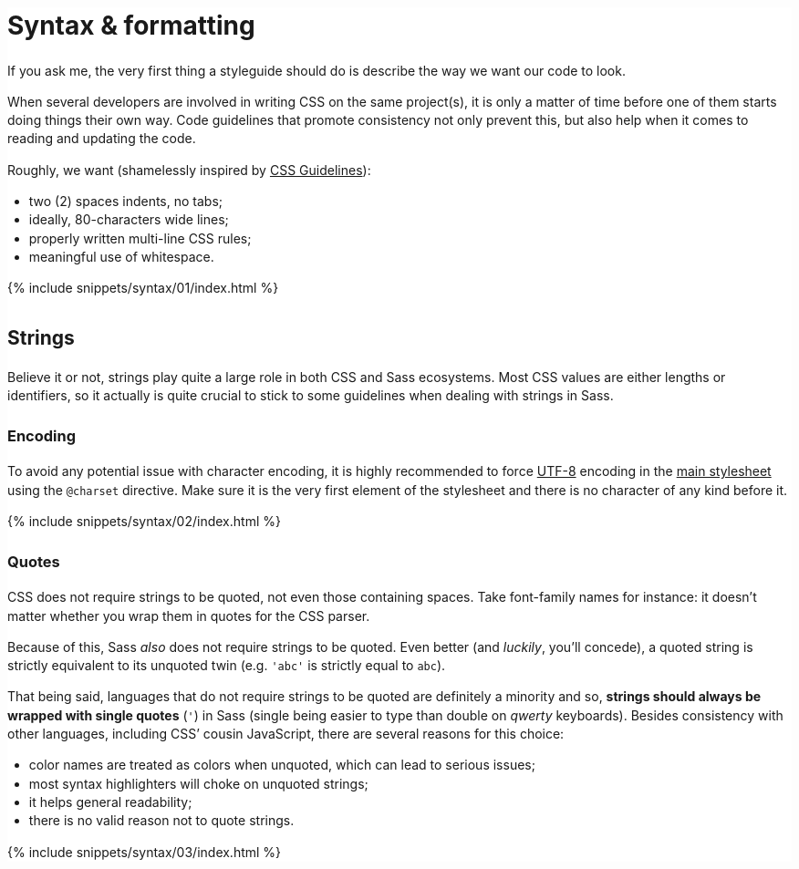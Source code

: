 # Syntax & formatting

If you ask me, the very first thing a styleguide should do is describe the way we want our code to look.

When several developers are involved in writing CSS on the same project(s), it is only a matter of time before one of them starts doing things their own way. Code guidelines that promote consistency not only prevent this, but also help when it comes to reading and updating the code.

Roughly, we want (shamelessly inspired by [CSS Guidelines](http://cssguidelin.es/#syntax-and-formatting)):

- two (2) spaces indents, no tabs;
- ideally, 80-characters wide lines;
- properly written multi-line CSS rules;
- meaningful use of whitespace.

{% include snippets/syntax/01/index.html %}

## Strings

Believe it or not, strings play quite a large role in both CSS and Sass ecosystems. Most CSS values are either lengths or identifiers, so it actually is quite crucial to stick to some guidelines when dealing with strings in Sass.

### Encoding

To avoid any potential issue with character encoding, it is highly recommended to force [UTF-8](http://en.wikipedia.org/wiki/UTF-8) encoding in the [main stylesheet](#main-file) using the `@charset` directive. Make sure it is the very first element of the stylesheet and there is no character of any kind before it.

{% include snippets/syntax/02/index.html %}

### Quotes

CSS does not require strings to be quoted, not even those containing spaces. Take font-family names for instance: it doesn’t matter whether you wrap them in quotes for the CSS parser.

Because of this, Sass _also_ does not require strings to be quoted. Even better (and _luckily_, you’ll concede), a quoted string is strictly equivalent to its unquoted twin (e.g. `'abc'` is strictly equal to `abc`).

That being said, languages that do not require strings to be quoted are definitely a minority and so, **strings should always be wrapped with single quotes** (`'`) in Sass (single being easier to type than double on _qwerty_ keyboards). Besides consistency with other languages, including CSS’ cousin JavaScript, there are several reasons for this choice:

- color names are treated as colors when unquoted, which can lead to serious issues;
- most syntax highlighters will choke on unquoted strings;
- it helps general readability;
- there is no valid reason not to quote strings.

{% include snippets/syntax/03/index.html %}
